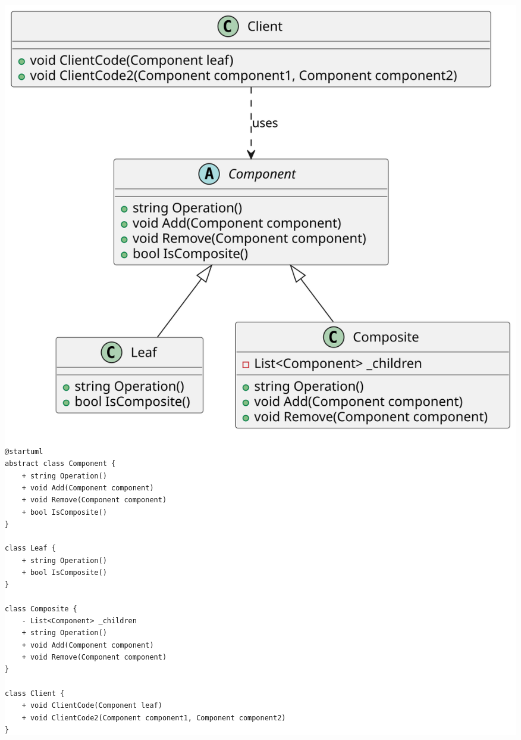 ![Composite Pattern](../resources/UML_Composite.svg)

```
@startuml
abstract class Component {
    + string Operation()
    + void Add(Component component)
    + void Remove(Component component)
    + bool IsComposite()
}

class Leaf {
    + string Operation()
    + bool IsComposite()
}

class Composite {
    - List<Component> _children
    + string Operation()
    + void Add(Component component)
    + void Remove(Component component)
}

class Client {
    + void ClientCode(Component leaf)
    + void ClientCode2(Component component1, Component component2)
}

```
